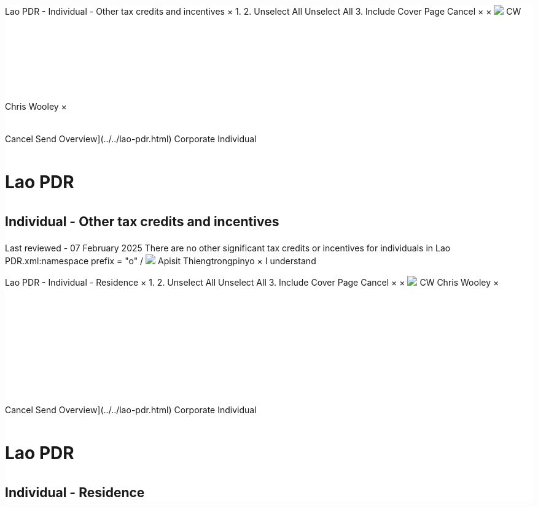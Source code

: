 Lao PDR - Individual - Other tax credits and incentives
×
1.
2.
Unselect All
Unselect All
3.
Include Cover Page
Cancel
×
×
![](../../-/media/world-wide-tax-summaries/attachments/global---chris-wooley.ashx%3Frev=ac5e5f3223b34096b1afc2a6009c7320&revision=ac5e5f32-23b3-4096-b1af-c2a6009c7320&hash=859B7ADC84DC2CBEC9760E9E6EE7DE6D0A8BFCDF)
CW
Chris Wooley
×
![](other-tax-credits-and-incentives.html)
######
Cancel
Send
Overview](../../lao-pdr.html)
Corporate
Individual
# Lao PDR
## Individual - Other tax credits and incentives
Last reviewed - 07 February 2025
There are no other significant tax credits or incentives for individuals in Lao PDR.xml:namespace prefix = "o" /
![](../../-/media/world-wide-tax-summaries/laopdrapisit-thiengtrongpinyolao-pdr--apisit-thiengtrongpinyojpg20240718111156580.ashx%3Frev=4bccc95d537d4f6384dd45b4f67a0ffe&revision=4bccc95d-537d-4f63-84dd-45b4f67a0ffe&hash=0C2E932341382E88FEB616BDB9FAC2AAF6D45892)
Apisit Thiengtrongpinyo
×
I understand

Lao PDR - Individual - Residence
×
1.
2.
Unselect All
Unselect All
3.
Include Cover Page
Cancel
×
×
![](../../-/media/world-wide-tax-summaries/attachments/global---chris-wooley.ashx%3Frev=ac5e5f3223b34096b1afc2a6009c7320&revision=ac5e5f32-23b3-4096-b1af-c2a6009c7320&hash=859B7ADC84DC2CBEC9760E9E6EE7DE6D0A8BFCDF)
CW
Chris Wooley
×
![](residence.html)
######
Cancel
Send
Overview](../../lao-pdr.html)
Corporate
Individual
# Lao PDR
## Individual - Residence